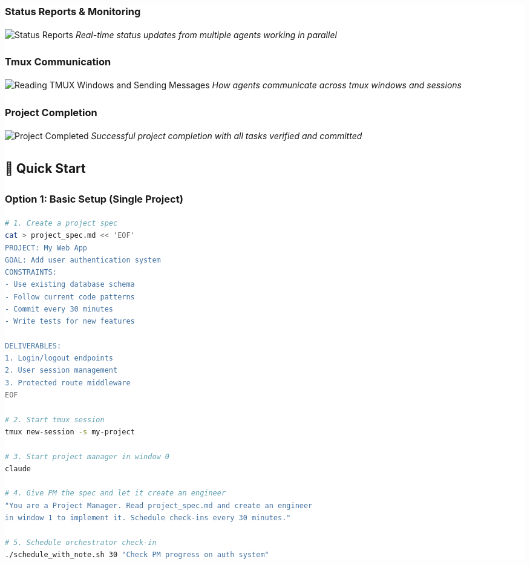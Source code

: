 ### Status Reports & Monitoring

![Status Reports](Examples/Status%20reports.png)
_Real-time status updates from multiple agents working in parallel_

### Tmux Communication

![Reading TMUX Windows and Sending Messages](Examples/Reading%20TMUX%20Windows%20and%20Sending%20Messages.png)
_How agents communicate across tmux windows and sessions_

### Project Completion

![Project Completed](Examples/Project%20Completed.png)
_Successful project completion with all tasks verified and committed_

## 🎯 Quick Start

### Option 1: Basic Setup (Single Project)

```bash
# 1. Create a project spec
cat > project_spec.md << 'EOF'
PROJECT: My Web App
GOAL: Add user authentication system
CONSTRAINTS:
- Use existing database schema
- Follow current code patterns
- Commit every 30 minutes
- Write tests for new features

DELIVERABLES:
1. Login/logout endpoints
2. User session management
3. Protected route middleware
EOF

# 2. Start tmux session
tmux new-session -s my-project

# 3. Start project manager in window 0
claude

# 4. Give PM the spec and let it create an engineer
"You are a Project Manager. Read project_spec.md and create an engineer
in window 1 to implement it. Schedule check-ins every 30 minutes."

# 5. Schedule orchestrator check-in
./schedule_with_note.sh 30 "Check PM progress on auth system"
```
